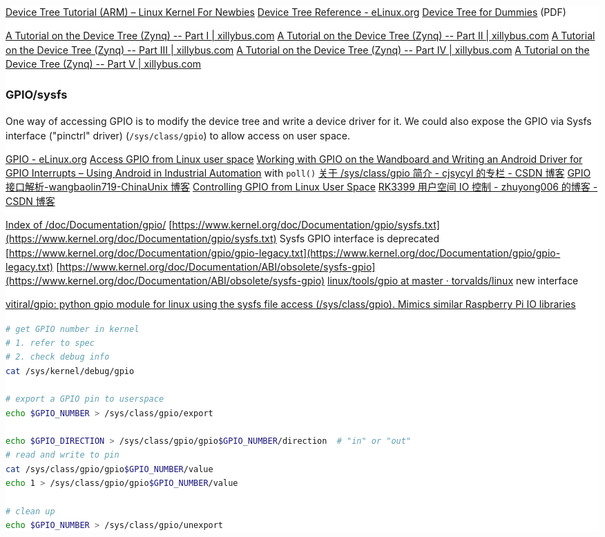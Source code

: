 [Device Tree Tutorial (ARM) – Linux Kernel For Newbies](https://saurabhsengarblog.wordpress.com/2015/11/28/device-tree-tutorial-arm/)
[Device Tree Reference - eLinux.org](https://elinux.org/Device_Tree_Reference)
[Device Tree for Dummies](https://elinux.org/images/f/f9/Petazzoni-device-tree-dummies_0.pdf) (PDF)

[A Tutorial on the Device Tree (Zynq) -- Part I | xillybus.com](http://xillybus.com/tutorials/device-tree-zynq-1)
[A Tutorial on the Device Tree (Zynq) -- Part II | xillybus.com](http://xillybus.com/tutorials/device-tree-zynq-2)
[A Tutorial on the Device Tree (Zynq) -- Part III | xillybus.com](http://xillybus.com/tutorials/device-tree-zynq-3)
[A Tutorial on the Device Tree (Zynq) -- Part IV | xillybus.com](http://xillybus.com/tutorials/device-tree-zynq-4)
[A Tutorial on the Device Tree (Zynq) -- Part V | xillybus.com](http://xillybus.com/tutorials/device-tree-zynq-5)

### GPIO/sysfs

One way of accessing GPIO is to modify the device tree and write a device driver for it.
We could also expose the GPIO via Sysfs interface ("pinctrl" driver) (`/sys/class/gpio`) to allow access on user space.

[GPIO - eLinux.org](https://elinux.org/GPIO)
[Access GPIO from Linux user space](https://falsinsoft.blogspot.com/2012/11/access-gpio-from-linux-user-space.html)
[Working with GPIO on the Wandboard and Writing an Android Driver for GPIO Interrupts – Using Android in Industrial Automation](http://android.serverbox.ch/?p=972) with `poll()`
[关于 /sys/class/gpio 简介 - cjsycyl 的专栏 - CSDN 博客](https://blog.csdn.net/cjsycyl/article/details/46310939)
[GPIO 接口解析-wangbaolin719-ChinaUnix 博客](http://blog.chinaunix.net/uid-27717694-id-3701921.html)
[Controlling GPIO from Linux User Space](https://www.emcraft.com/stm32f429discovery/controlling-gpio-from-linux-user-space)
[RK3399 用户空间 IO 控制 - zhuyong006 的博客 - CSDN 博客](https://blog.csdn.net/zhuyong006/article/details/80907718?utm_source=blogxgwz0)

[Index of /doc/Documentation/gpio/](https://www.kernel.org/doc/Documentation/gpio/)
[https://www.kernel.org/doc/Documentation/gpio/sysfs.txt](https://www.kernel.org/doc/Documentation/gpio/sysfs.txt) Sysfs GPIO interface is deprecated
[https://www.kernel.org/doc/Documentation/gpio/gpio-legacy.txt](https://www.kernel.org/doc/Documentation/gpio/gpio-legacy.txt)
[https://www.kernel.org/doc/Documentation/ABI/obsolete/sysfs-gpio](https://www.kernel.org/doc/Documentation/ABI/obsolete/sysfs-gpio)
[linux/tools/gpio at master · torvalds/linux](https://github.com/torvalds/linux/tree/master/tools/gpio) new interface

[vitiral/gpio: python gpio module for linux using the sysfs file access (/sys/class/gpio). Mimics similar Raspberry Pi IO libraries](https://github.com/vitiral/gpio)

```sh
# get GPIO number in kernel
# 1. refer to spec
# 2. check debug info
cat /sys/kernel/debug/gpio

# export a GPIO pin to userspace
echo $GPIO_NUMBER > /sys/class/gpio/export

echo $GPIO_DIRECTION > /sys/class/gpio/gpio$GPIO_NUMBER/direction  # "in" or "out"
# read and write to pin
cat /sys/class/gpio/gpio$GPIO_NUMBER/value
echo 1 > /sys/class/gpio/gpio$GPIO_NUMBER/value

# clean up
echo $GPIO_NUMBER > /sys/class/gpio/unexport
```
